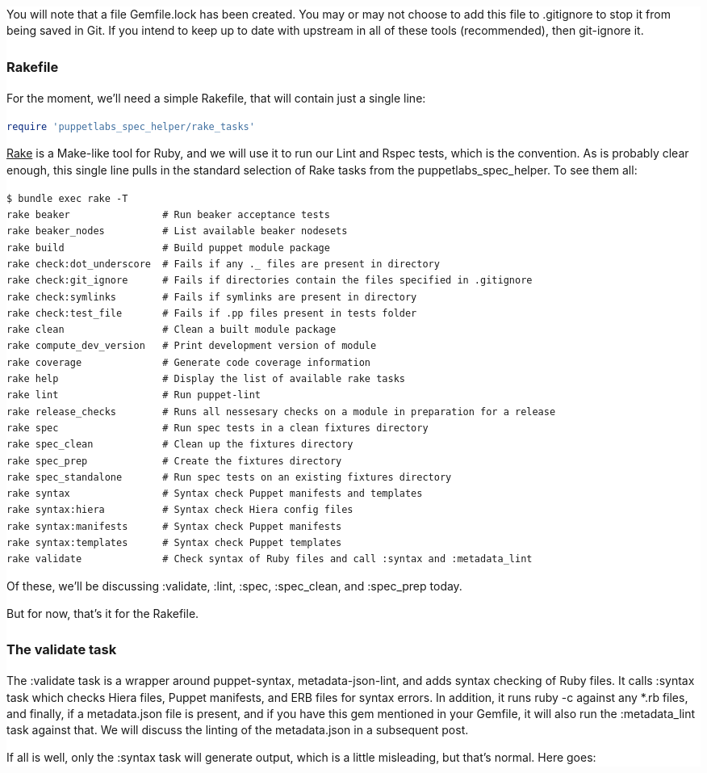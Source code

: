 You will note that a file Gemfile.lock has been created. You may or may not choose to add this file to .gitignore to stop it from being saved in Git. If you intend to keep up to date with upstream in all of these tools (recommended), then git-ignore it.

### Rakefile
For the moment, we’ll need a simple Rakefile, that will contain just a single line:

~~~ ruby
require 'puppetlabs_spec_helper/rake_tasks'
~~~

[Rake](https://github.com/ruby/rake) is a Make-like tool for Ruby, and we will use it to run our Lint and Rspec tests, which is the convention. As is probably clear enough, this single line pulls in the standard selection of Rake tasks from the puppetlabs_spec_helper. To see them all:

~~~ text
$ bundle exec rake -T
rake beaker                # Run beaker acceptance tests
rake beaker_nodes          # List available beaker nodesets
rake build                 # Build puppet module package
rake check:dot_underscore  # Fails if any ._ files are present in directory
rake check:git_ignore      # Fails if directories contain the files specified in .gitignore
rake check:symlinks        # Fails if symlinks are present in directory
rake check:test_file       # Fails if .pp files present in tests folder
rake clean                 # Clean a built module package
rake compute_dev_version   # Print development version of module
rake coverage              # Generate code coverage information
rake help                  # Display the list of available rake tasks
rake lint                  # Run puppet-lint
rake release_checks        # Runs all nessesary checks on a module in preparation for a release
rake spec                  # Run spec tests in a clean fixtures directory
rake spec_clean            # Clean up the fixtures directory
rake spec_prep             # Create the fixtures directory
rake spec_standalone       # Run spec tests on an existing fixtures directory
rake syntax                # Syntax check Puppet manifests and templates
rake syntax:hiera          # Syntax check Hiera config files
rake syntax:manifests      # Syntax check Puppet manifests
rake syntax:templates      # Syntax check Puppet templates
rake validate              # Check syntax of Ruby files and call :syntax and :metadata_lint
~~~
Of these, we’ll be discussing :validate, :lint, :spec, :spec_clean, and :spec_prep today.

But for now, that’s it for the Rakefile.

### The validate task
The :validate task is a wrapper around puppet-syntax, metadata-json-lint, and adds syntax checking of Ruby files.  It calls :syntax task which checks Hiera files, Puppet manifests, and ERB files for syntax errors. In addition, it runs ruby -c against any *.rb files, and finally, if a metadata.json file is present, and if you have this gem mentioned in your Gemfile, it will also run the :metadata_lint task against that.  We will discuss the linting of the metadata.json in a subsequent post.

If all is well, only the :syntax task will generate output, which is a little misleading, but that’s normal. Here goes:
